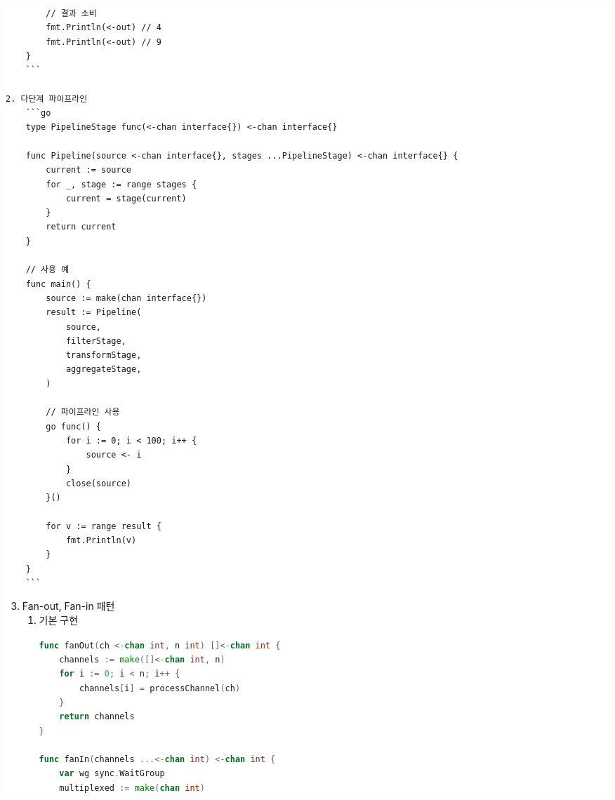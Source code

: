             // 결과 소비
            fmt.Println(<-out) // 4
            fmt.Println(<-out) // 9
        }
        ```

    2. 다단계 파이프라인
        ```go
        type PipelineStage func(<-chan interface{}) <-chan interface{}

        func Pipeline(source <-chan interface{}, stages ...PipelineStage) <-chan interface{} {
            current := source
            for _, stage := range stages {
                current = stage(current)
            }
            return current
        }

        // 사용 예
        func main() {
            source := make(chan interface{})
            result := Pipeline(
                source,
                filterStage,
                transformStage,
                aggregateStage,
            )
            
            // 파이프라인 사용
            go func() {
                for i := 0; i < 100; i++ {
                    source <- i
                }
                close(source)
            }()

            for v := range result {
                fmt.Println(v)
            }
        }
        ```

3. Fan-out, Fan-in 패턴
    1. 기본 구현
        ```go
        func fanOut(ch <-chan int, n int) []<-chan int {
            channels := make([]<-chan int, n)
            for i := 0; i < n; i++ {
                channels[i] = processChannel(ch)
            }
            return channels
        }

        func fanIn(channels ...<-chan int) <-chan int {
            var wg sync.WaitGroup
            multiplexed := make(chan int)

